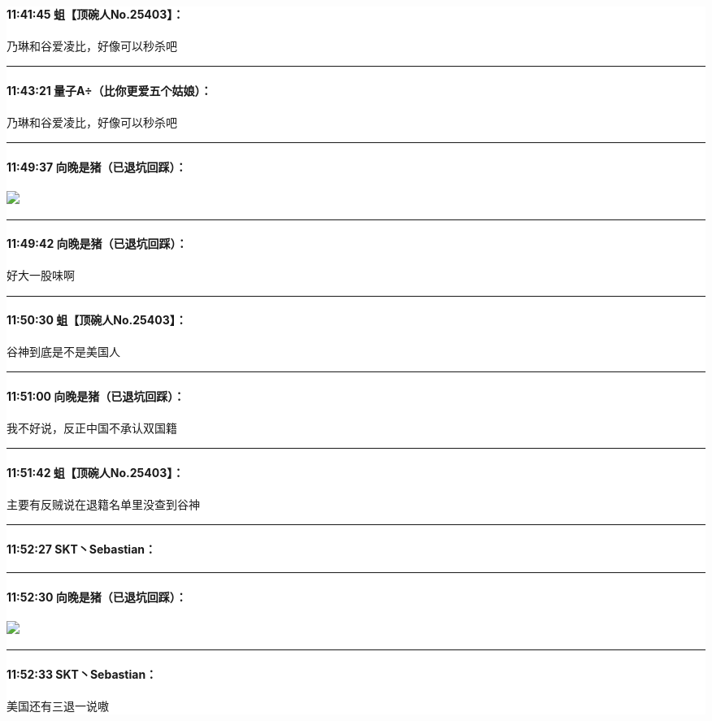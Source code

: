 #### 11:41:45  蛆【顶碗人No.25403】：

乃琳和谷爱凌比，好像可以秒杀吧

*****

#### 11:43:21  量子A÷（比你更爱五个姑娘）：

乃琳和谷爱凌比，好像可以秒杀吧

*****

#### 11:49:37  向晚是猪（已退坑回踩）：

![](http://gchat.qpic.cn/gchatpic_new/1759772708/614391357-2841623926-976AC8C9B24C9E6663D3C3C7B7A0F2AF/0?term=2")

*****

#### 11:49:42  向晚是猪（已退坑回踩）：

好大一股味啊

*****

#### 11:50:30  蛆【顶碗人No.25403】：

谷神到底是不是美国人

*****

#### 11:51:00  向晚是猪（已退坑回踩）：

我不好说，反正中国不承认双国籍

*****

#### 11:51:42  蛆【顶碗人No.25403】：

主要有反贼说在退籍名单里没查到谷神

*****

#### 11:52:27  SKT丶Sebastian：



*****

#### 11:52:30  向晚是猪（已退坑回踩）：

![](http://gchat.qpic.cn/gchatpic_new/1759772708/614391357-2499050877-7CA4FAE16159CA241947F3688FB8BB28/0?term=2")

*****

#### 11:52:33  SKT丶Sebastian：

美国还有三退一说嗷

